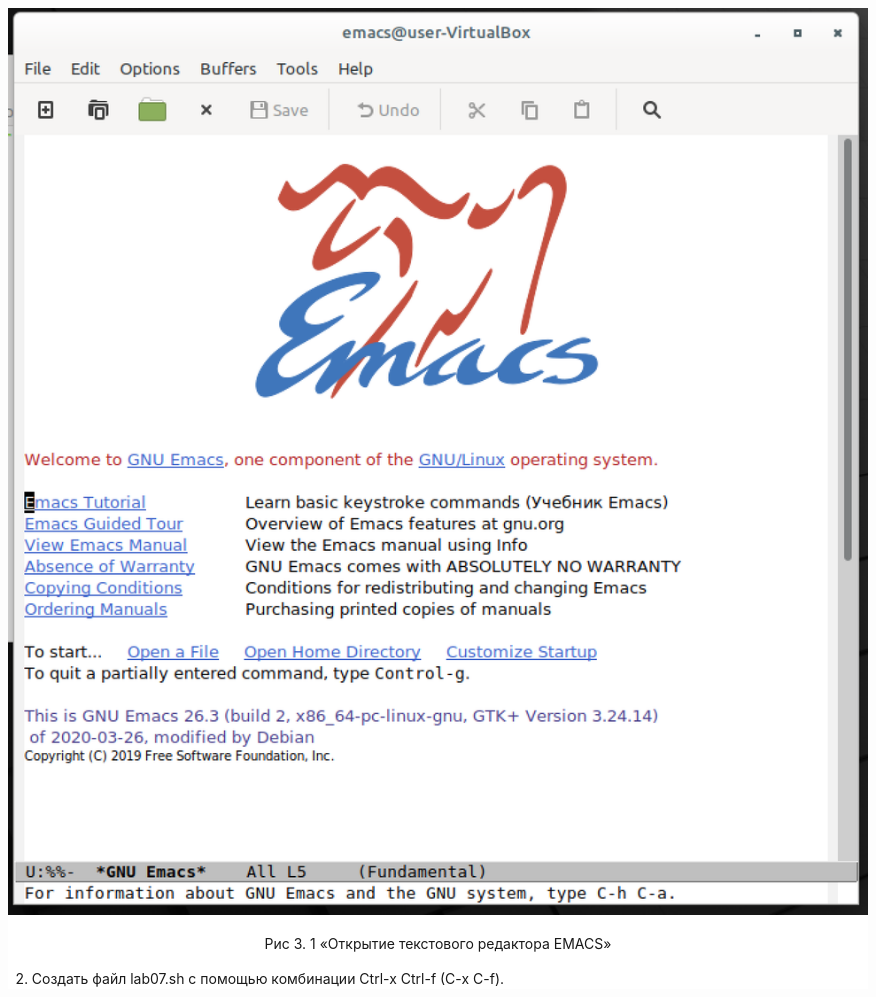   <img src='img001.png'>
</p>
<p align=center>Рис 3.  1 «Открытие текстового редактора EMACS»<p>

2. Создать файл lab07.sh с помощью комбинации Ctrl-x Ctrl-f (C-x C-f).
